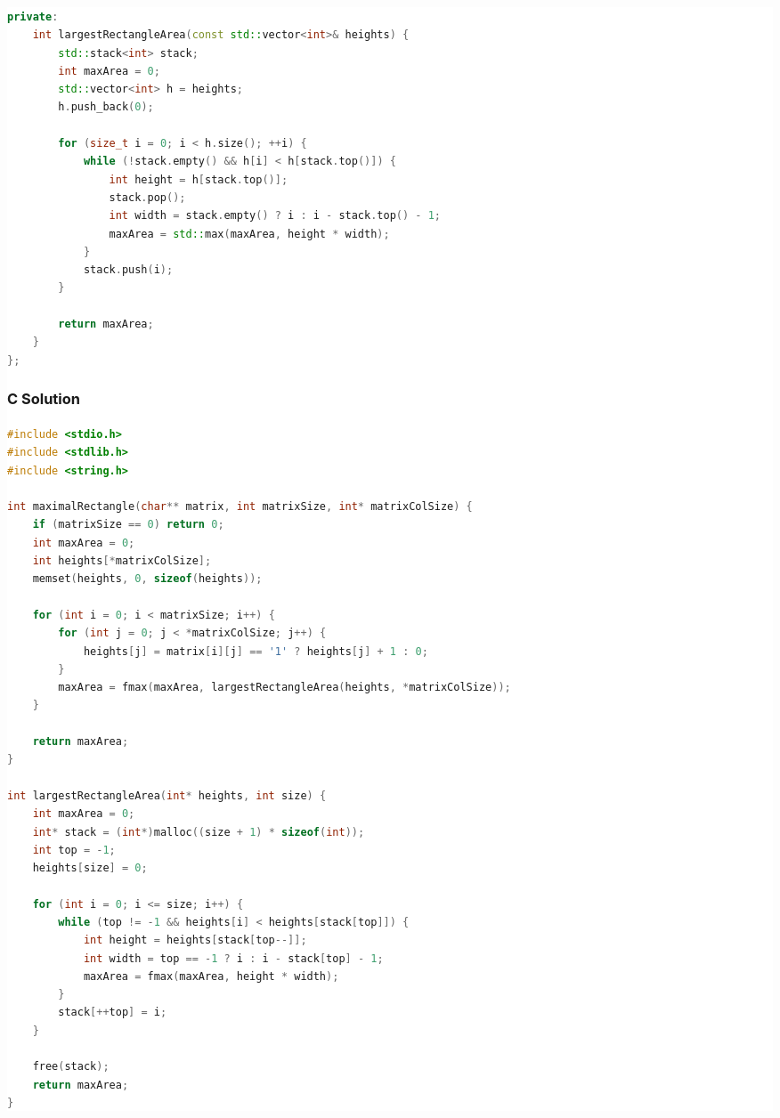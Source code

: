 ```cpp
private:
    int largestRectangleArea(const std::vector<int>& heights) {
        std::stack<int> stack;
        int maxArea = 0;
        std::vector<int> h = heights;
        h.push_back(0);
        
        for (size_t i = 0; i < h.size(); ++i) {
            while (!stack.empty() && h[i] < h[stack.top()]) {
                int height = h[stack.top()];
                stack.pop();
                int width = stack.empty() ? i : i - stack.top() - 1;
                maxArea = std::max(maxArea, height * width);
            }
            stack.push(i);
        }
        
        return maxArea;
    }
};
```

### C Solution
```c
#include <stdio.h>
#include <stdlib.h>
#include <string.h>

int maximalRectangle(char** matrix, int matrixSize, int* matrixColSize) {
    if (matrixSize == 0) return 0;
    int maxArea = 0;
    int heights[*matrixColSize];
    memset(heights, 0, sizeof(heights));
    
    for (int i = 0; i < matrixSize; i++) {
        for (int j = 0; j < *matrixColSize; j++) {
            heights[j] = matrix[i][j] == '1' ? heights[j] + 1 : 0;
        }
        maxArea = fmax(maxArea, largestRectangleArea(heights, *matrixColSize));
    }
    
    return maxArea;
}

int largestRectangleArea(int* heights, int size) {
    int maxArea = 0;
    int* stack = (int*)malloc((size + 1) * sizeof(int));
    int top = -1;
    heights[size] = 0;
    
    for (int i = 0; i <= size; i++) {
        while (top != -1 && heights[i] < heights[stack[top]]) {
            int height = heights[stack[top--]];
            int width = top == -1 ? i : i - stack[top] - 1;
            maxArea = fmax(maxArea, height * width);
        }
        stack[++top] = i;
    }
    
    free(stack);
    return maxArea;
}
```
